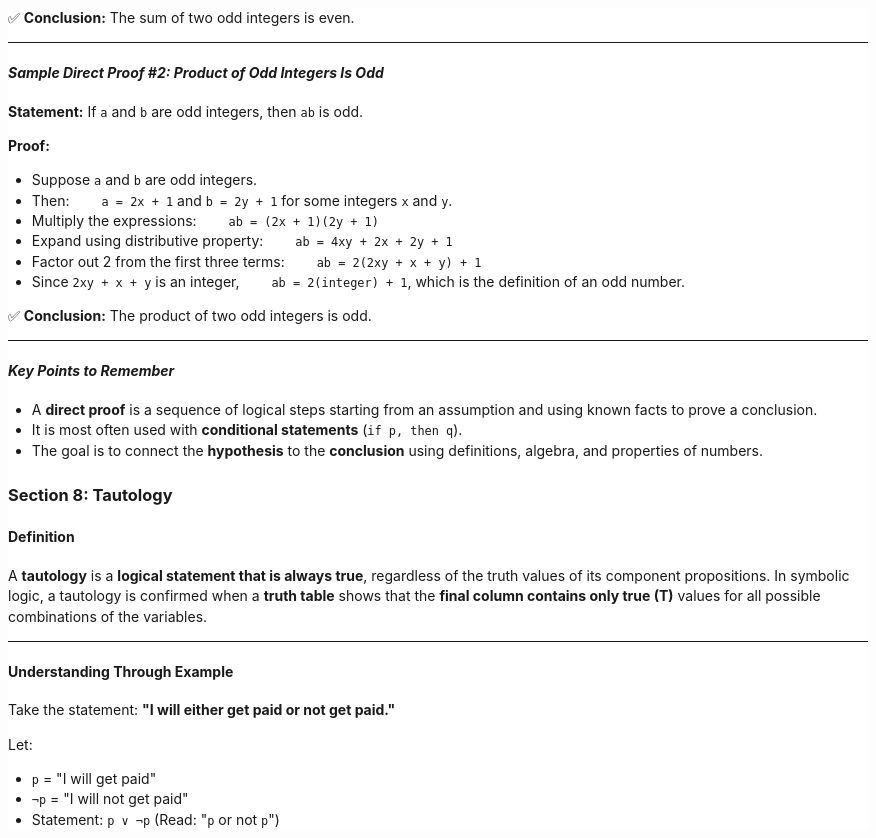 ✅ **Conclusion:** The sum of two odd integers is even.

---

#### *Sample Direct Proof #2: Product of Odd Integers Is Odd*

**Statement:** If `a` and `b` are odd integers, then `ab` is odd.

**Proof:**

* Suppose `a` and `b` are odd integers.
* Then:
    `a = 2x + 1` and `b = 2y + 1` for some integers `x` and `y`.
* Multiply the expressions:
    `ab = (2x + 1)(2y + 1)`
* Expand using distributive property:
    `ab = 4xy + 2x + 2y + 1`
* Factor out 2 from the first three terms:
    `ab = 2(2xy + x + y) + 1`
* Since `2xy + x + y` is an integer,
    `ab = 2(integer) + 1`, which is the definition of an odd number.

✅ **Conclusion:** The product of two odd integers is odd.

---

#### *Key Points to Remember*

* A **direct proof** is a sequence of logical steps starting from an assumption and using known facts to prove a conclusion.
* It is most often used with **conditional statements** (`if p, then q`).
* The goal is to connect the **hypothesis** to the **conclusion** using definitions, algebra, and properties of numbers.

### Section 8: Tautology

#### **Definition**

A **tautology** is a **logical statement that is always true**, regardless of the truth values of its component propositions. In symbolic logic, a tautology is confirmed when a **truth table** shows that the **final column contains only true (T)** values for all possible combinations of the variables.

---

#### **Understanding Through Example**

Take the statement:
**"I will either get paid or not get paid."**

Let:

* `p` = "I will get paid"
* `¬p` = "I will not get paid"
* Statement: `p ∨ ¬p` (Read: "`p` or not `p`")
